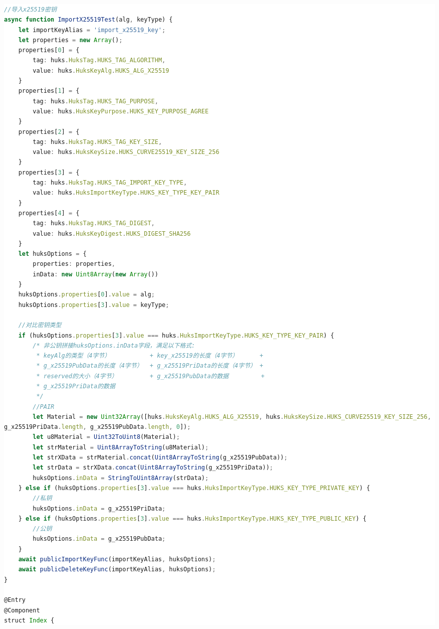 ```ts
//导入x25519密钥
async function ImportX25519Test(alg, keyType) {
    let importKeyAlias = 'import_x25519_key';
    let properties = new Array();
    properties[0] = {
        tag: huks.HuksTag.HUKS_TAG_ALGORITHM,
        value: huks.HuksKeyAlg.HUKS_ALG_X25519
    }
    properties[1] = {
        tag: huks.HuksTag.HUKS_TAG_PURPOSE,
        value: huks.HuksKeyPurpose.HUKS_KEY_PURPOSE_AGREE
    }
    properties[2] = {
        tag: huks.HuksTag.HUKS_TAG_KEY_SIZE,
        value: huks.HuksKeySize.HUKS_CURVE25519_KEY_SIZE_256
    }
    properties[3] = {
        tag: huks.HuksTag.HUKS_TAG_IMPORT_KEY_TYPE,
        value: huks.HuksImportKeyType.HUKS_KEY_TYPE_KEY_PAIR
    }
    properties[4] = {
        tag: huks.HuksTag.HUKS_TAG_DIGEST,
        value: huks.HuksKeyDigest.HUKS_DIGEST_SHA256
    }
    let huksOptions = {
        properties: properties,
        inData: new Uint8Array(new Array())
    }
    huksOptions.properties[0].value = alg;
    huksOptions.properties[3].value = keyType;

    //对比密钥类型
    if (huksOptions.properties[3].value === huks.HuksImportKeyType.HUKS_KEY_TYPE_KEY_PAIR) {
        /* 非公钥拼接huksOptions.inData字段，满足以下格式:
         * keyAlg的类型（4字节）           + key_x25519的长度（4字节）      +
         * g_x25519PubData的长度（4字节）  + g_x25519PriData的长度（4字节） +
         * reserved的大小（4字节）         + g_x25519PubData的数据         +
         * g_x25519PriData的数据
         */
        //PAIR
        let Material = new Uint32Array([huks.HuksKeyAlg.HUKS_ALG_X25519, huks.HuksKeySize.HUKS_CURVE25519_KEY_SIZE_256, g_x25519PriData.length, g_x25519PubData.length, 0]);
        let u8Material = Uint32ToUint8(Material);
        let strMaterial = Uint8ArrayToString(u8Material);
        let strXData = strMaterial.concat(Uint8ArrayToString(g_x25519PubData));
        let strData = strXData.concat(Uint8ArrayToString(g_x25519PriData));
        huksOptions.inData = StringToUint8Array(strData);
    } else if (huksOptions.properties[3].value === huks.HuksImportKeyType.HUKS_KEY_TYPE_PRIVATE_KEY) {
        //私钥
        huksOptions.inData = g_x25519PriData;
    } else if (huksOptions.properties[3].value === huks.HuksImportKeyType.HUKS_KEY_TYPE_PUBLIC_KEY) {
        //公钥
        huksOptions.inData = g_x25519PubData;
    }
    await publicImportKeyFunc(importKeyAlias, huksOptions);
    await publicDeleteKeyFunc(importKeyAlias, huksOptions);
}

@Entry
@Component
struct Index {
```